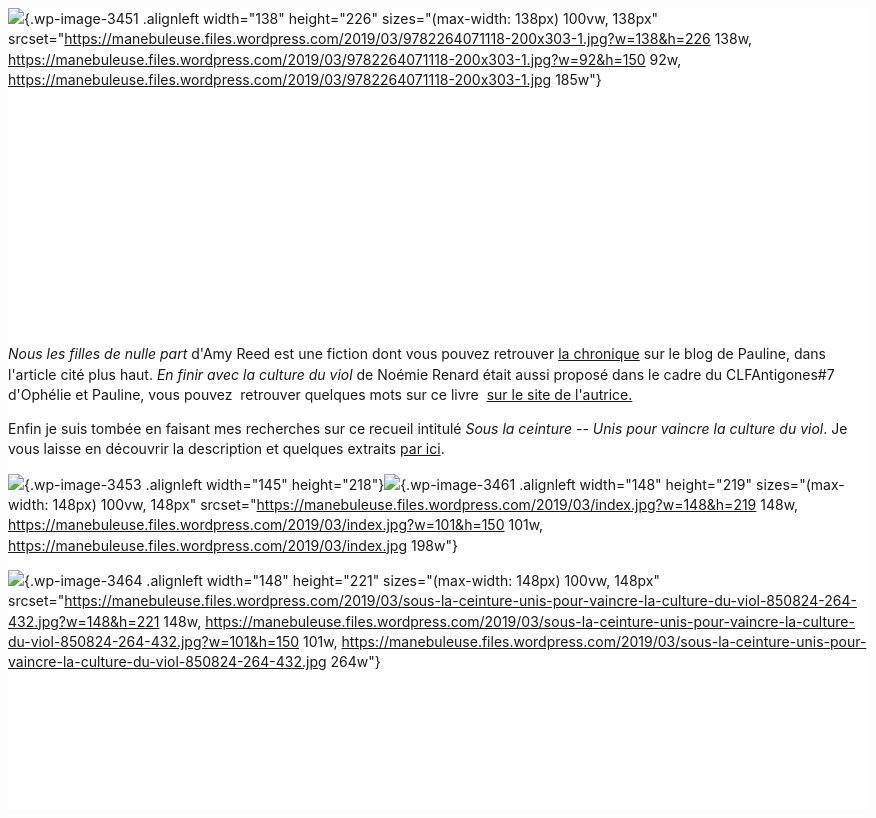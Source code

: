 ![](https://manebuleuse.files.wordpress.com/2019/03/9782264071118-200x303-1.jpg?w=138&h=226){.wp-image-3451
.alignleft width="138" height="226"
sizes="(max-width: 138px) 100vw, 138px"
srcset="https://manebuleuse.files.wordpress.com/2019/03/9782264071118-200x303-1.jpg?w=138&h=226 138w, https://manebuleuse.files.wordpress.com/2019/03/9782264071118-200x303-1.jpg?w=92&h=150 92w, https://manebuleuse.files.wordpress.com/2019/03/9782264071118-200x303-1.jpg 185w"}

 

 

 

 

 

 

 

*Nous les filles de nulle part* d'Amy Reed est une fiction dont vous
pouvez retrouver [la
chronique](https://uninvincibleete.com/2019/03/culture-du-viol-jeunes-clfantigones-7/)
sur le blog de Pauline, dans l'article cité plus haut. *En finir avec la
culture du viol* de Noémie Renard était aussi proposé dans le cadre du
CLFAntigones\#7 d'Ophélie et Pauline, vous pouvez  retrouver quelques
mots sur ce livre  [sur le site de
l'autrice.](https://antisexisme.net/mon-livre/)

Enfin je suis tombée en faisant mes recherches sur ce recueil intitulé
*Sous la ceinture -- Unis pour vaincre la culture du viol*. Je vous
laisse en découvrir la description et quelques extraits [par
ici](https://www.quebec-amerique.com/livres/litterature/hors-collection/sous-la-ceinture-2272).

![](https://manebuleuse.files.wordpress.com/2019/03/1313347_f.gif?w=145&h=218){.wp-image-3453
.alignleft width="145"
height="218"}![](https://manebuleuse.files.wordpress.com/2019/03/index.jpg?w=148&h=219){.wp-image-3461
.alignleft width="148" height="219"
sizes="(max-width: 148px) 100vw, 148px"
srcset="https://manebuleuse.files.wordpress.com/2019/03/index.jpg?w=148&h=219 148w, https://manebuleuse.files.wordpress.com/2019/03/index.jpg?w=101&h=150 101w, https://manebuleuse.files.wordpress.com/2019/03/index.jpg 198w"}

![](https://manebuleuse.files.wordpress.com/2019/03/sous-la-ceinture-unis-pour-vaincre-la-culture-du-viol-850824-264-432.jpg?w=148&h=221){.wp-image-3464
.alignleft width="148" height="221"
sizes="(max-width: 148px) 100vw, 148px"
srcset="https://manebuleuse.files.wordpress.com/2019/03/sous-la-ceinture-unis-pour-vaincre-la-culture-du-viol-850824-264-432.jpg?w=148&h=221 148w, https://manebuleuse.files.wordpress.com/2019/03/sous-la-ceinture-unis-pour-vaincre-la-culture-du-viol-850824-264-432.jpg?w=101&h=150 101w, https://manebuleuse.files.wordpress.com/2019/03/sous-la-ceinture-unis-pour-vaincre-la-culture-du-viol-850824-264-432.jpg 264w"}

 

 

 

 
